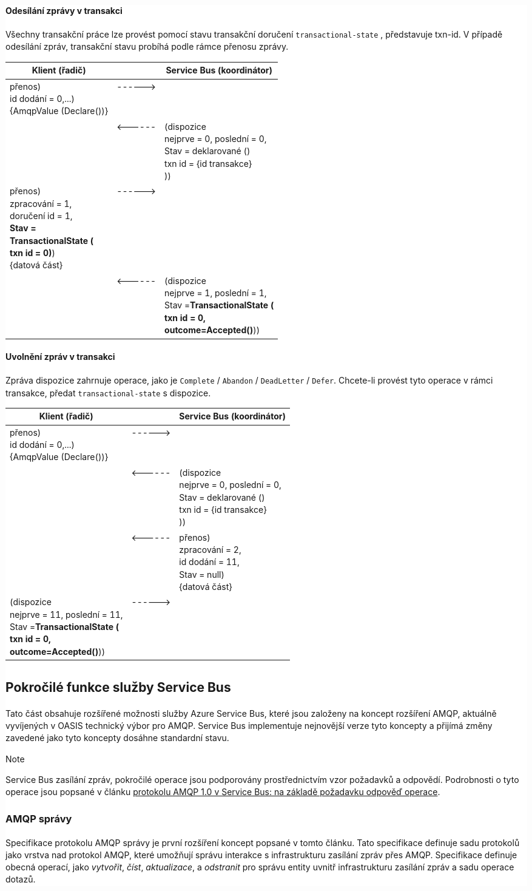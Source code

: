 #### <a name="sending-a-message-in-a-transaction"></a>Odesílání zprávy v transakci

Všechny transakční práce lze provést pomocí stavu transakční doručení `transactional-state` , představuje txn-id. V případě odesílání zpráv, transakční stavu probíhá podle rámce přenosu zprávy. 

| Klient (řadič) | | Service Bus (koordinátor) |
| --- | --- | --- |
| přenos)<br/>id dodání = 0,...)<br/>{AmqpValue (Declare())}| ------> |  |
|  | <------ | (dispozice <br/> nejprve = 0, poslední = 0, <br/>Stav = deklarované ()<br/>txn id = {id transakce}<br/>))|
| přenos)<br/>zpracování = 1,<br/>doručení id = 1, <br/>**Stav =<br/>TransactionalState (<br/>txn id = 0)**)<br/>{datová část}| ------> |  |
| | <------ | (dispozice <br/> nejprve = 1, poslední = 1, <br/>Stav =**TransactionalState (<br/>txn id = 0,<br/>outcome=Accepted()**))|

#### <a name="disposing-a-message-in-a-transaction"></a>Uvolnění zpráv v transakci

Zpráva dispozice zahrnuje operace, jako je `Complete`  /  `Abandon`  /  `DeadLetter`  /  `Defer`. Chcete-li provést tyto operace v rámci transakce, předat `transactional-state` s dispozice.

| Klient (řadič) | | Service Bus (koordinátor) |
| --- | --- | --- |
| přenos)<br/>id dodání = 0,...)<br/>{AmqpValue (Declare())}| ------> |  |
|  | <------ | (dispozice <br/> nejprve = 0, poslední = 0, <br/>Stav = deklarované ()<br/>txn id = {id transakce}<br/>))|
| | <------ |přenos)<br/>zpracování = 2,<br/>id dodání = 11, <br/>Stav = null)<br/>{datová část}|  
| (dispozice <br/> nejprve = 11, poslední = 11, <br/>Stav =**TransactionalState (<br/>txn id = 0,<br/>outcome=Accepted()**))| ------> |


## <a name="advanced-service-bus-capabilities"></a>Pokročilé funkce služby Service Bus

Tato část obsahuje rozšířené možnosti služby Azure Service Bus, které jsou založeny na koncept rozšíření AMQP, aktuálně vyvíjených v OASIS technický výbor pro AMQP. Service Bus implementuje nejnovější verze tyto koncepty a přijímá změny zavedené jako tyto koncepty dosáhne standardní stavu.

> [!NOTE]
> Service Bus zasílání zpráv, pokročilé operace jsou podporovány prostřednictvím vzor požadavků a odpovědí. Podrobnosti o tyto operace jsou popsané v článku [protokolu AMQP 1.0 v Service Bus: na základě požadavku odpověď operace](service-bus-amqp-request-response.md).
> 
> 

### <a name="amqp-management"></a>AMQP správy

Specifikace protokolu AMQP správy je první rozšíření koncept popsané v tomto článku. Tato specifikace definuje sadu protokolů jako vrstva nad protokol AMQP, které umožňují správu interakce s infrastrukturu zasílání zpráv přes AMQP. Specifikace definuje obecná operací, jako *vytvořit*, *číst*, *aktualizace*, a *odstranit* pro správu entity uvnitř infrastrukturu zasílání zpráv a sadu operace dotazů.


[this video course]: https://www.youtube.com/playlist?list=PLmE4bZU0qx-wAP02i0I7PJWvDWoCytEjD
[1]: ./media/service-bus-amqp-protocol-guide/amqp1.png
[2]: ./media/service-bus-amqp-protocol-guide/amqp2.png
[3]: ./media/service-bus-amqp-protocol-guide/amqp3.png
[4]: ./media/service-bus-amqp-protocol-guide/amqp4.png
[Přehled protokolu AMQP Service Bus]: service-bus-amqp-overview.md
[Podpora protokolu AMQP 1.0 témata a fronty Service Bus rozdělena na oddíly]: service-bus-partitioned-queues-and-topics-amqp-overview.md
[AMQP v Service Bus pro systém Windows Server]: https://msdn.microsoft.com/library/dn574799.aspx